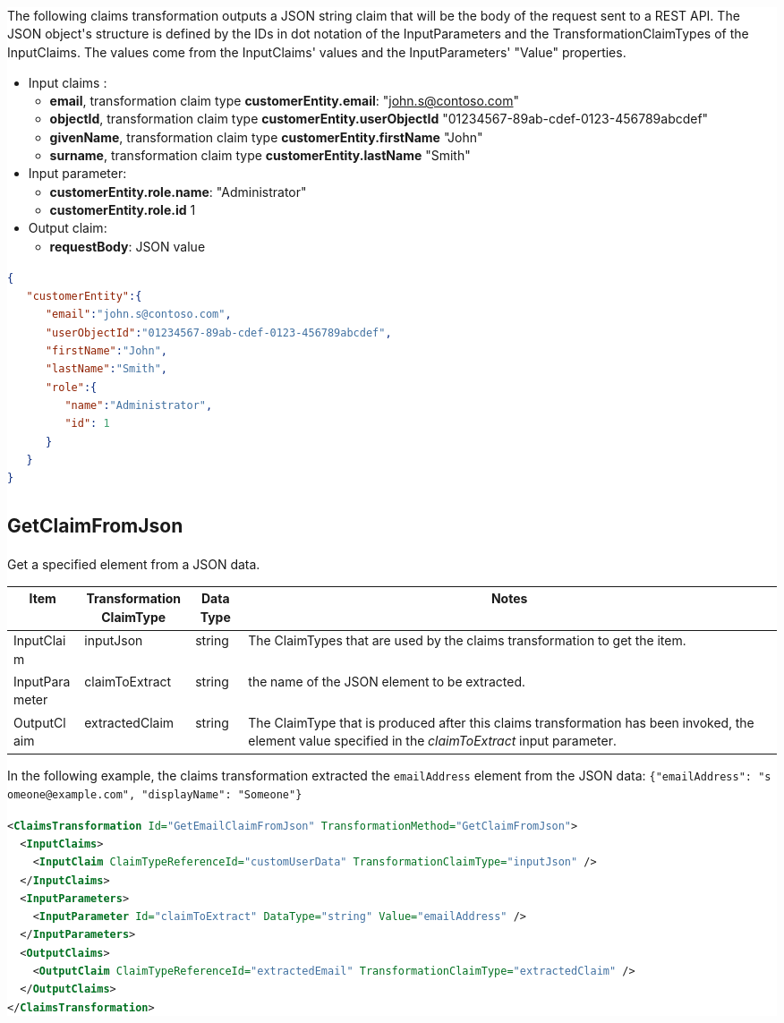 ```xml
```

The following claims transformation outputs a JSON string claim that will be the body of the request sent to a REST API. The JSON object's structure is defined by the IDs in dot notation of the InputParameters and the TransformationClaimTypes of the InputClaims. The values come from the InputClaims' values and the InputParameters' "Value" properties.

- Input claims :
  - **email**,  transformation claim type  **customerEntity.email**: "john.s@contoso.com"
  - **objectId**, transformation claim type **customerEntity.userObjectId** "01234567-89ab-cdef-0123-456789abcdef"
  - **givenName**, transformation claim type **customerEntity.firstName** "John"
  - **surname**, transformation claim type **customerEntity.lastName** "Smith"
- Input parameter:
  - **customerEntity.role.name**: "Administrator"
  - **customerEntity.role.id** 1
- Output claim:
  - **requestBody**: JSON value

```json
{
   "customerEntity":{
      "email":"john.s@contoso.com",
      "userObjectId":"01234567-89ab-cdef-0123-456789abcdef",
      "firstName":"John",
      "lastName":"Smith",
      "role":{
         "name":"Administrator",
         "id": 1
      }
   }
}
```

## GetClaimFromJson

Get a specified element from a JSON data.

| Item | TransformationClaimType | Data Type | Notes |
| ---- | ----------------------- | --------- | ----- |
| InputClaim | inputJson | string | The ClaimTypes that are used by the claims transformation to get the item. |
| InputParameter | claimToExtract | string | the name of the JSON element to be extracted. |
| OutputClaim | extractedClaim | string | The ClaimType that is produced after this claims transformation has been invoked, the element value specified in the _claimToExtract_ input parameter. |

In the following example, the claims transformation extracted the `emailAddress` element from the JSON data: `{"emailAddress": "someone@example.com", "displayName": "Someone"}`

```xml
<ClaimsTransformation Id="GetEmailClaimFromJson" TransformationMethod="GetClaimFromJson">
  <InputClaims>
    <InputClaim ClaimTypeReferenceId="customUserData" TransformationClaimType="inputJson" />
  </InputClaims>
  <InputParameters>
    <InputParameter Id="claimToExtract" DataType="string" Value="emailAddress" />
  </InputParameters>
  <OutputClaims>
    <OutputClaim ClaimTypeReferenceId="extractedEmail" TransformationClaimType="extractedClaim" />
  </OutputClaims>
</ClaimsTransformation>
```
